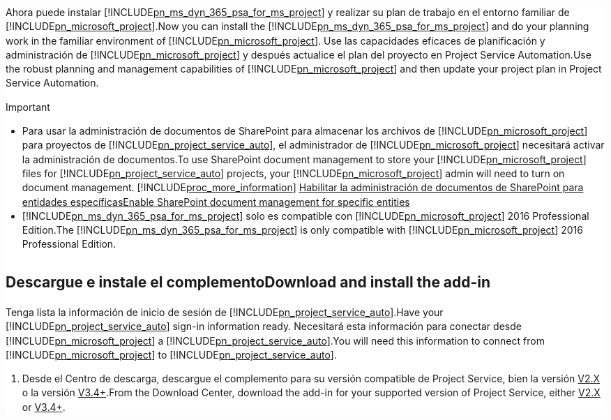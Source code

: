  <span data-ttu-id="d2e5a-106">Ahora puede instalar [!INCLUDE[pn_ms_dyn_365_psa_for_ms_project](../includes/pn-ms-dyn-365-psa-for-ms-project.md)] y realizar su plan de trabajo en el entorno familiar de [!INCLUDE[pn_microsoft_project](../includes/pn-microsoft-project.md)].</span><span class="sxs-lookup"><span data-stu-id="d2e5a-106">Now you can install the [!INCLUDE[pn_ms_dyn_365_psa_for_ms_project](../includes/pn-ms-dyn-365-psa-for-ms-project.md)] and do your planning work in the familiar environment of [!INCLUDE[pn_microsoft_project](../includes/pn-microsoft-project.md)].</span></span> <span data-ttu-id="d2e5a-107">Use las capacidades eficaces de planificación y administración de [!INCLUDE[pn_microsoft_project](../includes/pn-microsoft-project.md)] y después actualice el plan del proyecto en Project Service Automation.</span><span class="sxs-lookup"><span data-stu-id="d2e5a-107">Use the robust planning and management capabilities of [!INCLUDE[pn_microsoft_project](../includes/pn-microsoft-project.md)] and then update your project plan in Project Service Automation.</span></span>  

> [!IMPORTANT]
> - <span data-ttu-id="d2e5a-108">Para usar la administración de documentos de SharePoint para almacenar los archivos de [!INCLUDE[pn_microsoft_project](../includes/pn-microsoft-project.md)] para proyectos de [!INCLUDE[pn_project_service_auto](../includes/pn-project-service-auto.md)], el administrador de [!INCLUDE[pn_microsoft_project](../includes/pn-microsoft-project.md)] necesitará activar la administración de documentos.</span><span class="sxs-lookup"><span data-stu-id="d2e5a-108">To use SharePoint document management to store your [!INCLUDE[pn_microsoft_project](../includes/pn-microsoft-project.md)] files for [!INCLUDE[pn_project_service_auto](../includes/pn-project-service-auto.md)] projects, your [!INCLUDE[pn_microsoft_project](../includes/pn-microsoft-project.md)] admin will need to turn on document management.</span></span> [!INCLUDE[proc_more_information](../includes/proc-more-information.md)] <span data-ttu-id="d2e5a-109">[Habilitar la administración de documentos de SharePoint para entidades específicas](../admin/enable-sharepoint-document-management-specific-entities.md)</span><span class="sxs-lookup"><span data-stu-id="d2e5a-109">[Enable SharePoint document management for specific entities](../admin/enable-sharepoint-document-management-specific-entities.md)</span></span>  
> - <span data-ttu-id="d2e5a-110">[!INCLUDE[pn_ms_dyn_365_psa_for_ms_project](../includes/pn-ms-dyn-365-psa-for-ms-project.md)] solo es compatible con [!INCLUDE[pn_microsoft_project](../includes/pn-microsoft-project.md)] 2016 Professional Edition.</span><span class="sxs-lookup"><span data-stu-id="d2e5a-110">The [!INCLUDE[pn_ms_dyn_365_psa_for_ms_project](../includes/pn-ms-dyn-365-psa-for-ms-project.md)] is only compatible with [!INCLUDE[pn_microsoft_project](../includes/pn-microsoft-project.md)] 2016 Professional Edition.</span></span>  

## <a name="download-and-install-the-add-in"></a><span data-ttu-id="d2e5a-111">Descargue e instale el complemento</span><span class="sxs-lookup"><span data-stu-id="d2e5a-111">Download and install the add-in</span></span>  
 <span data-ttu-id="d2e5a-112">Tenga lista la información de inicio de sesión de [!INCLUDE[pn_project_service_auto](../includes/pn-project-service-auto.md)].</span><span class="sxs-lookup"><span data-stu-id="d2e5a-112">Have your [!INCLUDE[pn_project_service_auto](../includes/pn-project-service-auto.md)] sign-in information ready.</span></span> <span data-ttu-id="d2e5a-113">Necesitará esta información para conectar desde [!INCLUDE[pn_microsoft_project](../includes/pn-microsoft-project.md)] a [!INCLUDE[pn_project_service_auto](../includes/pn-project-service-auto.md)].</span><span class="sxs-lookup"><span data-stu-id="d2e5a-113">You will need this information to connect from [!INCLUDE[pn_microsoft_project](../includes/pn-microsoft-project.md)] to [!INCLUDE[pn_project_service_auto](../includes/pn-project-service-auto.md)].</span></span>  

1.  <span data-ttu-id="d2e5a-114">Desde el Centro de descarga, descargue el complemento para su versión compatible de Project Service, bien la versión [V2.X](https://go.microsoft.com/fwlink/?linkid=828268) o la versión [V3.4+](https://www.microsoft.com/download/details.aspx?id=57956).</span><span class="sxs-lookup"><span data-stu-id="d2e5a-114">From the Download Center, download the add-in for your supported version of Project Service, either [V2.X](https://go.microsoft.com/fwlink/?linkid=828268) or [V3.4+](https://www.microsoft.com/download/details.aspx?id=57956).</span></span>  
